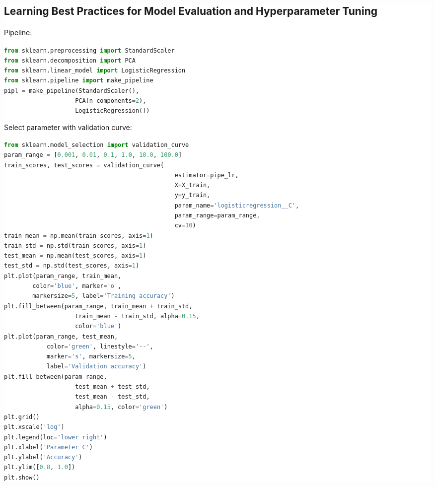 





## Learning Best Practices for Model Evaluation and Hyperparameter Tuning



Pipeline:

```python
from sklearn.preprocessing import StandardScaler
from sklearn.decomposition import PCA
from sklearn.linear_model import LogisticRegression
from sklearn.pipeline import make_pipeline
pipl = make_pipeline(StandardScaler(),
                    PCA(n_components=2),
                    LogisticRegression())
```

Select parameter with validation curve:

```python
from sklearn.model_selection import validation_curve
param_range = [0.001, 0.01, 0.1, 1.0, 10.0, 100.0]
train_scores, test_scores = validation_curve(
												estimator=pipe_lr,
												X=X_train,
												y=y_train,
												param_name='logisticregression__C',
												param_range=param_range,
												cv=10)
train_mean = np.mean(train_scores, axis=1)
train_std = np.std(train_scores, axis=1)
test_mean = np.mean(test_scores, axis=1)
test_std = np.std(test_scores, axis=1)
plt.plot(param_range, train_mean,
		color='blue', marker='o',
		markersize=5, label='Training accuracy')
plt.fill_between(param_range, train_mean + train_std,
					train_mean - train_std, alpha=0.15,
					color='blue')
plt.plot(param_range, test_mean,
			color='green', linestyle='--',
			marker='s', markersize=5,
			label='Validation accuracy')
plt.fill_between(param_range,
					test_mean + test_std,
					test_mean - test_std,
					alpha=0.15, color='green')
plt.grid()
plt.xscale('log')
plt.legend(loc='lower right')
plt.xlabel('Parameter C')
plt.ylabel('Accuracy')
plt.ylim([0.8, 1.0])
plt.show()
```
